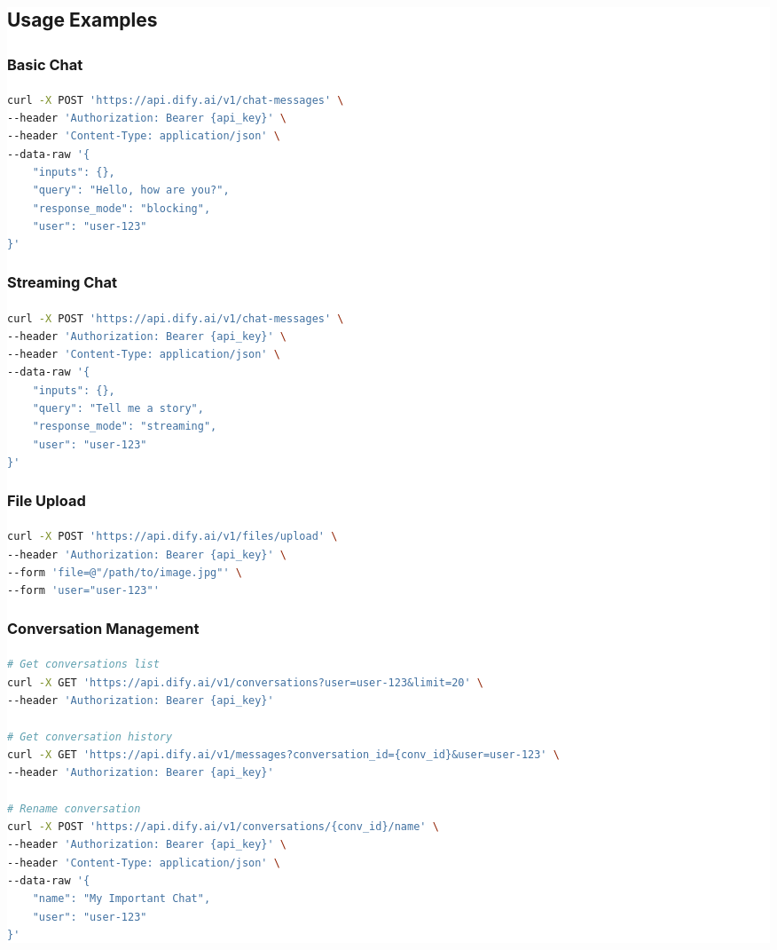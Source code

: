 ## Usage Examples

### Basic Chat
```bash
curl -X POST 'https://api.dify.ai/v1/chat-messages' \
--header 'Authorization: Bearer {api_key}' \
--header 'Content-Type: application/json' \
--data-raw '{
    "inputs": {},
    "query": "Hello, how are you?",
    "response_mode": "blocking",
    "user": "user-123"
}'
```

### Streaming Chat
```bash
curl -X POST 'https://api.dify.ai/v1/chat-messages' \
--header 'Authorization: Bearer {api_key}' \
--header 'Content-Type: application/json' \
--data-raw '{
    "inputs": {},
    "query": "Tell me a story",
    "response_mode": "streaming",
    "user": "user-123"
}'
```

### File Upload
```bash
curl -X POST 'https://api.dify.ai/v1/files/upload' \
--header 'Authorization: Bearer {api_key}' \
--form 'file=@"/path/to/image.jpg"' \
--form 'user="user-123"'
```

### Conversation Management
```bash
# Get conversations list
curl -X GET 'https://api.dify.ai/v1/conversations?user=user-123&limit=20' \
--header 'Authorization: Bearer {api_key}'

# Get conversation history
curl -X GET 'https://api.dify.ai/v1/messages?conversation_id={conv_id}&user=user-123' \
--header 'Authorization: Bearer {api_key}'

# Rename conversation
curl -X POST 'https://api.dify.ai/v1/conversations/{conv_id}/name' \
--header 'Authorization: Bearer {api_key}' \
--header 'Content-Type: application/json' \
--data-raw '{
    "name": "My Important Chat",
    "user": "user-123"
}'
```
